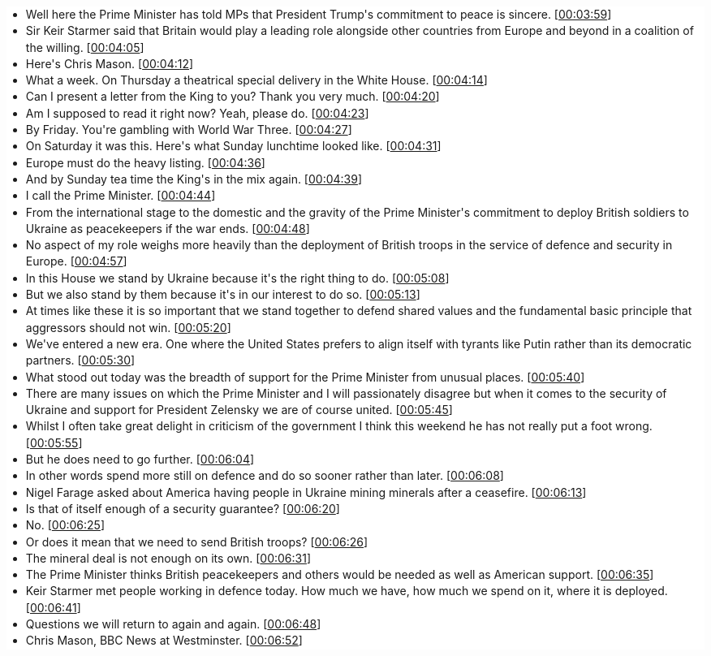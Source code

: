 *  Well here the Prime Minister has told MPs that President Trump's commitment to peace is sincere. [[00:03:59](https://www.youtube.com/watch?v=c5HuzBVIf3w&t=239.0s)]
*  Sir Keir Starmer said that Britain would play a leading role alongside other countries from Europe and beyond in a coalition of the willing. [[00:04:05](https://www.youtube.com/watch?v=c5HuzBVIf3w&t=245.0s)]
*  Here's Chris Mason. [[00:04:12](https://www.youtube.com/watch?v=c5HuzBVIf3w&t=252.0s)]
*  What a week. On Thursday a theatrical special delivery in the White House. [[00:04:14](https://www.youtube.com/watch?v=c5HuzBVIf3w&t=254.5s)]
*  Can I present a letter from the King to you? Thank you very much. [[00:04:20](https://www.youtube.com/watch?v=c5HuzBVIf3w&t=260.5s)]
*  Am I supposed to read it right now? Yeah, please do. [[00:04:23](https://www.youtube.com/watch?v=c5HuzBVIf3w&t=263.5s)]
*  By Friday. You're gambling with World War Three. [[00:04:27](https://www.youtube.com/watch?v=c5HuzBVIf3w&t=267.5s)]
*  On Saturday it was this. Here's what Sunday lunchtime looked like. [[00:04:31](https://www.youtube.com/watch?v=c5HuzBVIf3w&t=271.5s)]
*  Europe must do the heavy listing. [[00:04:36](https://www.youtube.com/watch?v=c5HuzBVIf3w&t=276.5s)]
*  And by Sunday tea time the King's in the mix again. [[00:04:39](https://www.youtube.com/watch?v=c5HuzBVIf3w&t=279.5s)]
*  I call the Prime Minister. [[00:04:44](https://www.youtube.com/watch?v=c5HuzBVIf3w&t=284.0s)]
*  From the international stage to the domestic and the gravity of the Prime Minister's commitment to deploy British soldiers to Ukraine as peacekeepers if the war ends. [[00:04:48](https://www.youtube.com/watch?v=c5HuzBVIf3w&t=288.0s)]
*  No aspect of my role weighs more heavily than the deployment of British troops in the service of defence and security in Europe. [[00:04:57](https://www.youtube.com/watch?v=c5HuzBVIf3w&t=297.0s)]
*  In this House we stand by Ukraine because it's the right thing to do. [[00:05:08](https://www.youtube.com/watch?v=c5HuzBVIf3w&t=308.5s)]
*  But we also stand by them because it's in our interest to do so. [[00:05:13](https://www.youtube.com/watch?v=c5HuzBVIf3w&t=313.5s)]
*  At times like these it is so important that we stand together to defend shared values and the fundamental basic principle that aggressors should not win. [[00:05:20](https://www.youtube.com/watch?v=c5HuzBVIf3w&t=320.5s)]
*  We've entered a new era. One where the United States prefers to align itself with tyrants like Putin rather than its democratic partners. [[00:05:30](https://www.youtube.com/watch?v=c5HuzBVIf3w&t=330.0s)]
*  What stood out today was the breadth of support for the Prime Minister from unusual places. [[00:05:40](https://www.youtube.com/watch?v=c5HuzBVIf3w&t=340.0s)]
*  There are many issues on which the Prime Minister and I will passionately disagree but when it comes to the security of Ukraine and support for President Zelensky we are of course united. [[00:05:45](https://www.youtube.com/watch?v=c5HuzBVIf3w&t=345.0s)]
*  Whilst I often take great delight in criticism of the government I think this weekend he has not really put a foot wrong. [[00:05:55](https://www.youtube.com/watch?v=c5HuzBVIf3w&t=355.5s)]
*  But he does need to go further. [[00:06:04](https://www.youtube.com/watch?v=c5HuzBVIf3w&t=364.5s)]
*  In other words spend more still on defence and do so sooner rather than later. [[00:06:08](https://www.youtube.com/watch?v=c5HuzBVIf3w&t=368.5s)]
*  Nigel Farage asked about America having people in Ukraine mining minerals after a ceasefire. [[00:06:13](https://www.youtube.com/watch?v=c5HuzBVIf3w&t=373.5s)]
*  Is that of itself enough of a security guarantee? [[00:06:20](https://www.youtube.com/watch?v=c5HuzBVIf3w&t=380.0s)]
*  No. [[00:06:25](https://www.youtube.com/watch?v=c5HuzBVIf3w&t=385.0s)]
*  Or does it mean that we need to send British troops? [[00:06:26](https://www.youtube.com/watch?v=c5HuzBVIf3w&t=386.0s)]
*  The mineral deal is not enough on its own. [[00:06:31](https://www.youtube.com/watch?v=c5HuzBVIf3w&t=391.0s)]
*  The Prime Minister thinks British peacekeepers and others would be needed as well as American support. [[00:06:35](https://www.youtube.com/watch?v=c5HuzBVIf3w&t=395.0s)]
*  Keir Starmer met people working in defence today. How much we have, how much we spend on it, where it is deployed. [[00:06:41](https://www.youtube.com/watch?v=c5HuzBVIf3w&t=401.0s)]
*  Questions we will return to again and again. [[00:06:48](https://www.youtube.com/watch?v=c5HuzBVIf3w&t=408.5s)]
*  Chris Mason, BBC News at Westminster. [[00:06:52](https://www.youtube.com/watch?v=c5HuzBVIf3w&t=412.5s)]